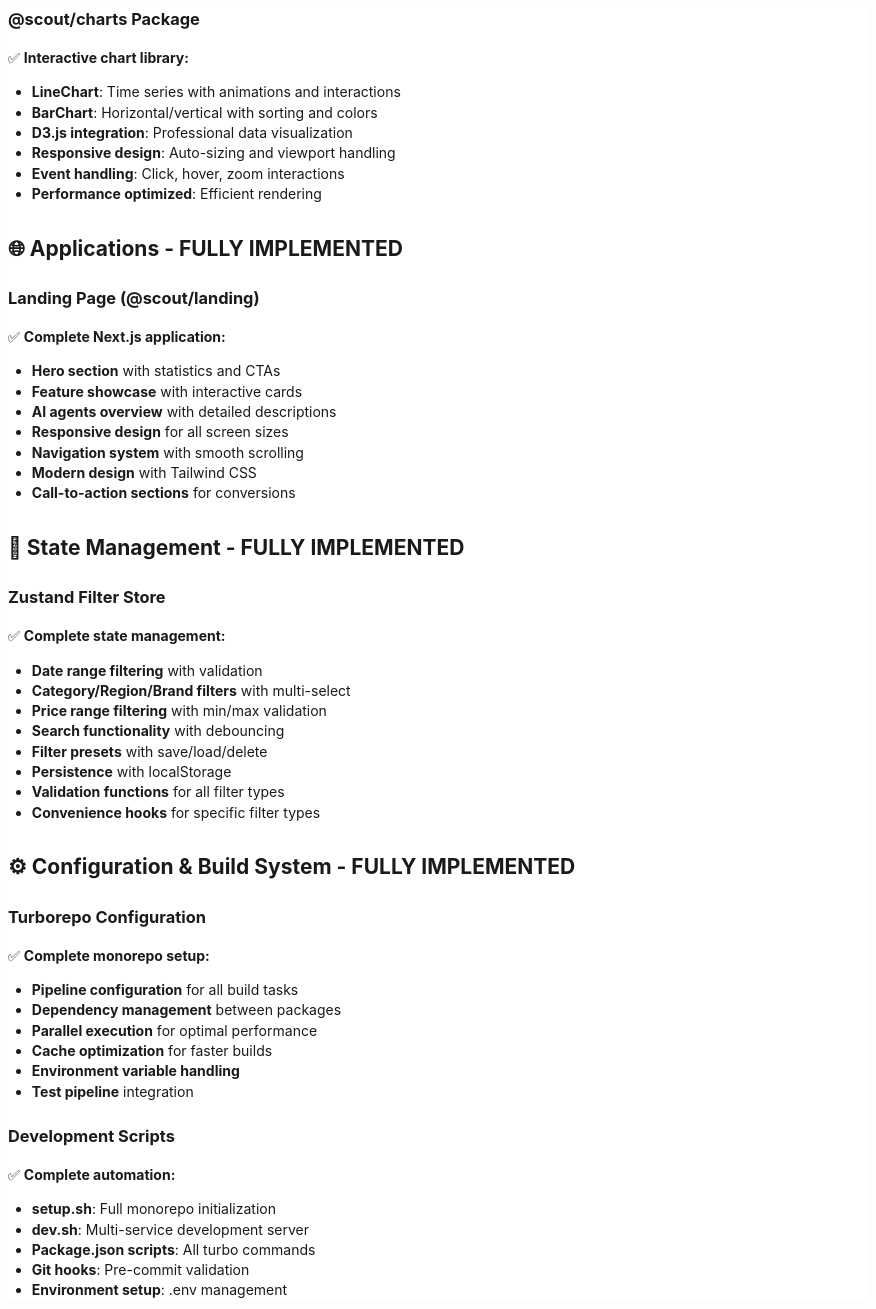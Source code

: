 ### @scout/charts Package
✅ **Interactive chart library:**
- **LineChart**: Time series with animations and interactions
- **BarChart**: Horizontal/vertical with sorting and colors
- **D3.js integration**: Professional data visualization
- **Responsive design**: Auto-sizing and viewport handling
- **Event handling**: Click, hover, zoom interactions
- **Performance optimized**: Efficient rendering

## 🌐 Applications - FULLY IMPLEMENTED

### Landing Page (@scout/landing)
✅ **Complete Next.js application:**
- **Hero section** with statistics and CTAs
- **Feature showcase** with interactive cards
- **AI agents overview** with detailed descriptions
- **Responsive design** for all screen sizes
- **Navigation system** with smooth scrolling
- **Modern design** with Tailwind CSS
- **Call-to-action sections** for conversions

## 🔧 State Management - FULLY IMPLEMENTED

### Zustand Filter Store
✅ **Complete state management:**
- **Date range filtering** with validation
- **Category/Region/Brand filters** with multi-select
- **Price range filtering** with min/max validation
- **Search functionality** with debouncing
- **Filter presets** with save/load/delete
- **Persistence** with localStorage
- **Validation functions** for all filter types
- **Convenience hooks** for specific filter types

## ⚙️ Configuration & Build System - FULLY IMPLEMENTED

### Turborepo Configuration
✅ **Complete monorepo setup:**
- **Pipeline configuration** for all build tasks
- **Dependency management** between packages
- **Parallel execution** for optimal performance
- **Cache optimization** for faster builds
- **Environment variable handling**
- **Test pipeline** integration

### Development Scripts
✅ **Complete automation:**
- **setup.sh**: Full monorepo initialization
- **dev.sh**: Multi-service development server
- **Package.json scripts**: All turbo commands
- **Git hooks**: Pre-commit validation
- **Environment setup**: .env management
